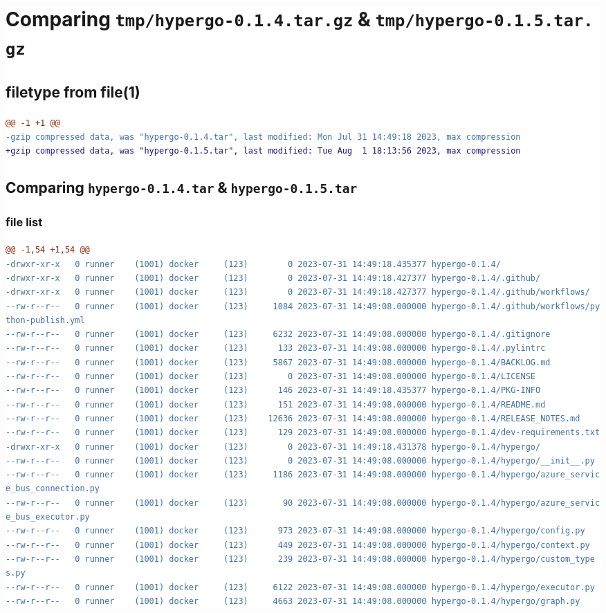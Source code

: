 # Comparing `tmp/hypergo-0.1.4.tar.gz` & `tmp/hypergo-0.1.5.tar.gz`

## filetype from file(1)

```diff
@@ -1 +1 @@
-gzip compressed data, was "hypergo-0.1.4.tar", last modified: Mon Jul 31 14:49:18 2023, max compression
+gzip compressed data, was "hypergo-0.1.5.tar", last modified: Tue Aug  1 18:13:56 2023, max compression
```

## Comparing `hypergo-0.1.4.tar` & `hypergo-0.1.5.tar`

### file list

```diff
@@ -1,54 +1,54 @@
-drwxr-xr-x   0 runner    (1001) docker     (123)        0 2023-07-31 14:49:18.435377 hypergo-0.1.4/
-drwxr-xr-x   0 runner    (1001) docker     (123)        0 2023-07-31 14:49:18.427377 hypergo-0.1.4/.github/
-drwxr-xr-x   0 runner    (1001) docker     (123)        0 2023-07-31 14:49:18.427377 hypergo-0.1.4/.github/workflows/
--rw-r--r--   0 runner    (1001) docker     (123)     1084 2023-07-31 14:49:08.000000 hypergo-0.1.4/.github/workflows/python-publish.yml
--rw-r--r--   0 runner    (1001) docker     (123)     6232 2023-07-31 14:49:08.000000 hypergo-0.1.4/.gitignore
--rw-r--r--   0 runner    (1001) docker     (123)      133 2023-07-31 14:49:08.000000 hypergo-0.1.4/.pylintrc
--rw-r--r--   0 runner    (1001) docker     (123)     5867 2023-07-31 14:49:08.000000 hypergo-0.1.4/BACKLOG.md
--rw-r--r--   0 runner    (1001) docker     (123)        0 2023-07-31 14:49:08.000000 hypergo-0.1.4/LICENSE
--rw-r--r--   0 runner    (1001) docker     (123)      146 2023-07-31 14:49:18.435377 hypergo-0.1.4/PKG-INFO
--rw-r--r--   0 runner    (1001) docker     (123)      151 2023-07-31 14:49:08.000000 hypergo-0.1.4/README.md
--rw-r--r--   0 runner    (1001) docker     (123)    12636 2023-07-31 14:49:08.000000 hypergo-0.1.4/RELEASE_NOTES.md
--rw-r--r--   0 runner    (1001) docker     (123)      129 2023-07-31 14:49:08.000000 hypergo-0.1.4/dev-requirements.txt
-drwxr-xr-x   0 runner    (1001) docker     (123)        0 2023-07-31 14:49:18.431378 hypergo-0.1.4/hypergo/
--rw-r--r--   0 runner    (1001) docker     (123)        0 2023-07-31 14:49:08.000000 hypergo-0.1.4/hypergo/__init__.py
--rw-r--r--   0 runner    (1001) docker     (123)     1186 2023-07-31 14:49:08.000000 hypergo-0.1.4/hypergo/azure_service_bus_connection.py
--rw-r--r--   0 runner    (1001) docker     (123)       90 2023-07-31 14:49:08.000000 hypergo-0.1.4/hypergo/azure_service_bus_executor.py
--rw-r--r--   0 runner    (1001) docker     (123)      973 2023-07-31 14:49:08.000000 hypergo-0.1.4/hypergo/config.py
--rw-r--r--   0 runner    (1001) docker     (123)      449 2023-07-31 14:49:08.000000 hypergo-0.1.4/hypergo/context.py
--rw-r--r--   0 runner    (1001) docker     (123)      239 2023-07-31 14:49:08.000000 hypergo-0.1.4/hypergo/custom_types.py
--rw-r--r--   0 runner    (1001) docker     (123)     6122 2023-07-31 14:49:08.000000 hypergo-0.1.4/hypergo/executor.py
--rw-r--r--   0 runner    (1001) docker     (123)     4663 2023-07-31 14:49:08.000000 hypergo-0.1.4/hypergo/graph.py
```